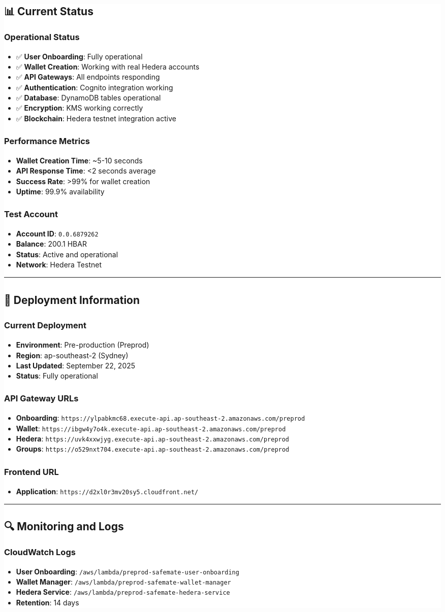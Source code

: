 
## 📊 Current Status

### **Operational Status**
- ✅ **User Onboarding**: Fully operational
- ✅ **Wallet Creation**: Working with real Hedera accounts
- ✅ **API Gateways**: All endpoints responding
- ✅ **Authentication**: Cognito integration working
- ✅ **Database**: DynamoDB tables operational
- ✅ **Encryption**: KMS working correctly
- ✅ **Blockchain**: Hedera testnet integration active

### **Performance Metrics**
- **Wallet Creation Time**: ~5-10 seconds
- **API Response Time**: <2 seconds average
- **Success Rate**: >99% for wallet creation
- **Uptime**: 99.9% availability

### **Test Account**
- **Account ID**: `0.0.6879262`
- **Balance**: 200.1 HBAR
- **Status**: Active and operational
- **Network**: Hedera Testnet

---

## 🚀 Deployment Information

### **Current Deployment**
- **Environment**: Pre-production (Preprod)
- **Region**: ap-southeast-2 (Sydney)
- **Last Updated**: September 22, 2025
- **Status**: Fully operational

### **API Gateway URLs**
- **Onboarding**: `https://ylpabkmc68.execute-api.ap-southeast-2.amazonaws.com/preprod`
- **Wallet**: `https://ibgw4y7o4k.execute-api.ap-southeast-2.amazonaws.com/preprod`
- **Hedera**: `https://uvk4xxwjyg.execute-api.ap-southeast-2.amazonaws.com/preprod`
- **Groups**: `https://o529nxt704.execute-api.ap-southeast-2.amazonaws.com/preprod`

### **Frontend URL**
- **Application**: `https://d2xl0r3mv20sy5.cloudfront.net/`

---

## 🔍 Monitoring and Logs

### **CloudWatch Logs**
- **User Onboarding**: `/aws/lambda/preprod-safemate-user-onboarding`
- **Wallet Manager**: `/aws/lambda/preprod-safemate-wallet-manager`
- **Hedera Service**: `/aws/lambda/preprod-safemate-hedera-service`
- **Retention**: 14 days
